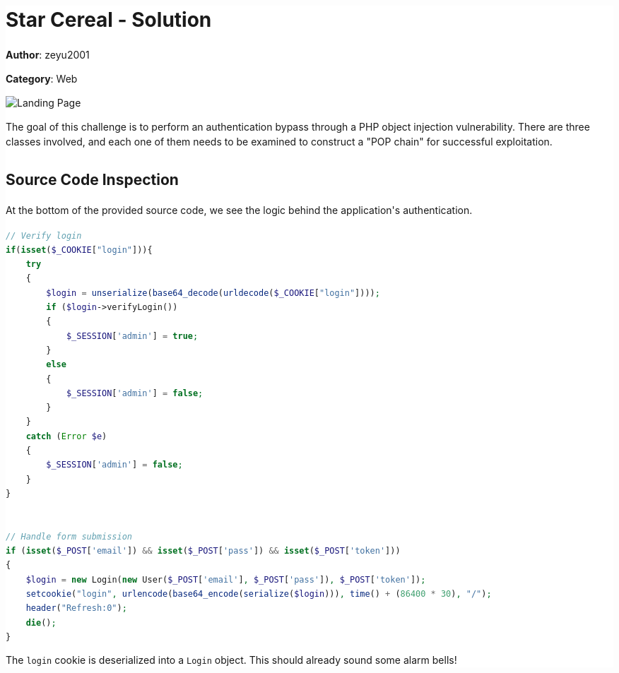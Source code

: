 # Star Cereal - Solution

**Author**: zeyu2001

**Category**: Web

![Landing Page](img/landing_page.png)

The goal of this challenge is to perform an authentication bypass through a PHP object injection vulnerability. There are three classes involved, and each one of them needs to be examined to construct a "POP chain" for successful exploitation.

## Source Code Inspection

At the bottom of the provided source code, we see the logic behind the application's authentication.

```php
// Verify login
if(isset($_COOKIE["login"])){
	try
	{
		$login = unserialize(base64_decode(urldecode($_COOKIE["login"])));
		if ($login->verifyLogin())
		{
			$_SESSION['admin'] = true;
		}
		else
		{
			$_SESSION['admin'] = false;
		}
	}
	catch (Error $e)
	{
		$_SESSION['admin'] = false;
	}
}


// Handle form submission
if (isset($_POST['email']) && isset($_POST['pass']) && isset($_POST['token']))
{
	$login = new Login(new User($_POST['email'], $_POST['pass']), $_POST['token']);
	setcookie("login", urlencode(base64_encode(serialize($login))), time() + (86400 * 30), "/");
	header("Refresh:0");
	die();
}
```

The `login` cookie is deserialized into a `Login` object. This should already sound some alarm bells!
